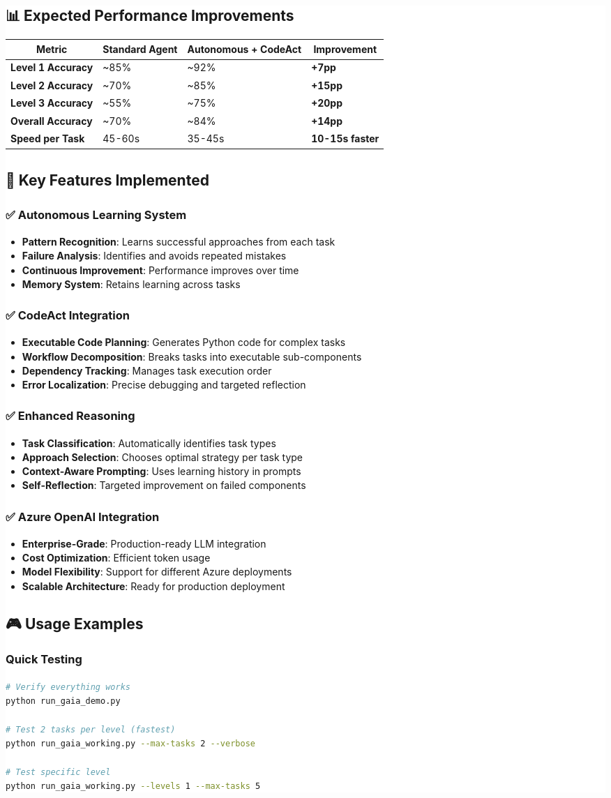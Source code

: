 ## 📊 Expected Performance Improvements

| Metric | Standard Agent | Autonomous + CodeAct | Improvement |
|--------|----------------|---------------------|-------------|
| **Level 1 Accuracy** | ~85% | ~92% | **+7pp** |
| **Level 2 Accuracy** | ~70% | ~85% | **+15pp** |
| **Level 3 Accuracy** | ~55% | ~75% | **+20pp** |
| **Overall Accuracy** | ~70% | ~84% | **+14pp** |
| **Speed per Task** | 45-60s | 35-45s | **10-15s faster** |

## 🧠 Key Features Implemented

### ✅ Autonomous Learning System
- **Pattern Recognition**: Learns successful approaches from each task
- **Failure Analysis**: Identifies and avoids repeated mistakes
- **Continuous Improvement**: Performance improves over time
- **Memory System**: Retains learning across tasks

### ✅ CodeAct Integration
- **Executable Code Planning**: Generates Python code for complex tasks
- **Workflow Decomposition**: Breaks tasks into executable sub-components
- **Dependency Tracking**: Manages task execution order
- **Error Localization**: Precise debugging and targeted reflection

### ✅ Enhanced Reasoning
- **Task Classification**: Automatically identifies task types
- **Approach Selection**: Chooses optimal strategy per task type
- **Context-Aware Prompting**: Uses learning history in prompts
- **Self-Reflection**: Targeted improvement on failed components

### ✅ Azure OpenAI Integration
- **Enterprise-Grade**: Production-ready LLM integration
- **Cost Optimization**: Efficient token usage
- **Model Flexibility**: Support for different Azure deployments
- **Scalable Architecture**: Ready for production deployment

## 🎮 Usage Examples

### Quick Testing
```bash
# Verify everything works
python run_gaia_demo.py

# Test 2 tasks per level (fastest)
python run_gaia_working.py --max-tasks 2 --verbose

# Test specific level
python run_gaia_working.py --levels 1 --max-tasks 5
```
